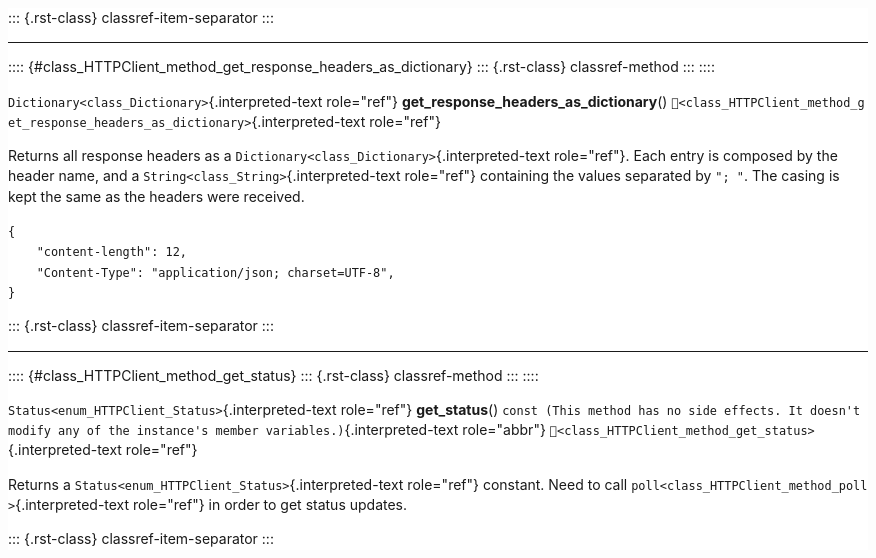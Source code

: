 ::: {.rst-class}
classref-item-separator
:::

------------------------------------------------------------------------

:::: {#class_HTTPClient_method_get_response_headers_as_dictionary}
::: {.rst-class}
classref-method
:::
::::

`Dictionary<class_Dictionary>`{.interpreted-text role="ref"}
**get_response_headers_as_dictionary**()
`🔗<class_HTTPClient_method_get_response_headers_as_dictionary>`{.interpreted-text
role="ref"}

Returns all response headers as a
`Dictionary<class_Dictionary>`{.interpreted-text role="ref"}. Each entry
is composed by the header name, and a
`String<class_String>`{.interpreted-text role="ref"} containing the
values separated by `"; "`. The casing is kept the same as the headers
were received.

    {
        "content-length": 12,
        "Content-Type": "application/json; charset=UTF-8",
    }

::: {.rst-class}
classref-item-separator
:::

------------------------------------------------------------------------

:::: {#class_HTTPClient_method_get_status}
::: {.rst-class}
classref-method
:::
::::

`Status<enum_HTTPClient_Status>`{.interpreted-text role="ref"}
**get_status**()
`const (This method has no side effects. It doesn't modify any of the instance's member variables.)`{.interpreted-text
role="abbr"} `🔗<class_HTTPClient_method_get_status>`{.interpreted-text
role="ref"}

Returns a `Status<enum_HTTPClient_Status>`{.interpreted-text role="ref"}
constant. Need to call
`poll<class_HTTPClient_method_poll>`{.interpreted-text role="ref"} in
order to get status updates.

::: {.rst-class}
classref-item-separator
:::
